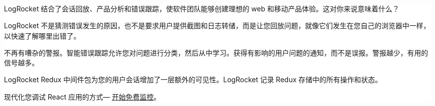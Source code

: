 LogRocket 结合了会话回放、产品分析和错误跟踪，使软件团队能够创建理想的 web 和移动产品体验。这对你来说意味着什么？

LogRocket 不是猜测错误发生的原因，也不是要求用户提供截图和日志转储，而是让您回放问题，就像它们发生在您自己的浏览器中一样，以快速了解哪里出错了。

不再有嘈杂的警报。智能错误跟踪允许您对问题进行分类，然后从中学习。获得有影响的用户问题的通知，而不是误报。警报越少，有用的信号越多。

LogRocket Redux 中间件包为您的用户会话增加了一层额外的可见性。LogRocket 记录 Redux 存储中的所有操作和状态。

现代化您调试 React 应用的方式— [开始免费监控](https://lp.logrocket.com/blg/react-signup-general)。